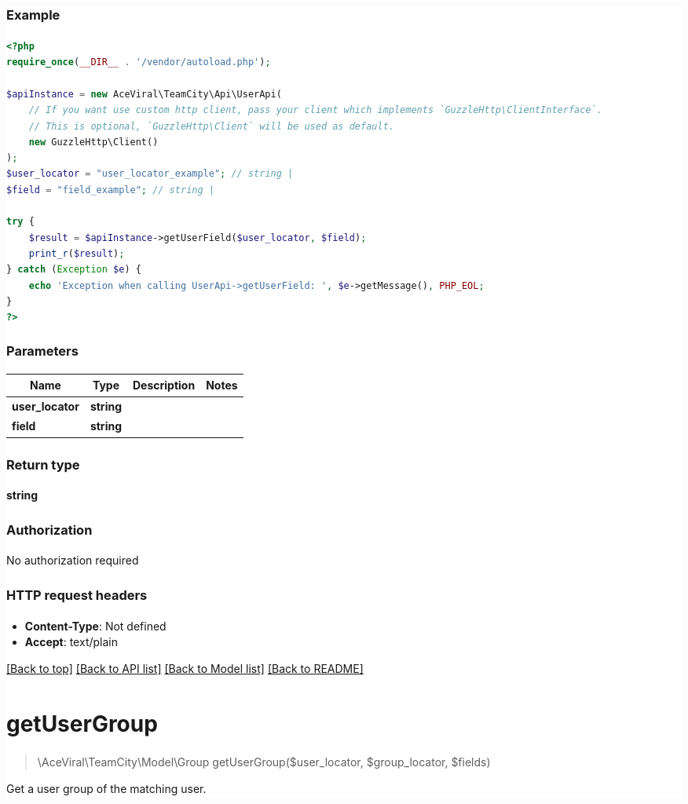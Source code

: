 

### Example
```php
<?php
require_once(__DIR__ . '/vendor/autoload.php');

$apiInstance = new AceViral\TeamCity\Api\UserApi(
    // If you want use custom http client, pass your client which implements `GuzzleHttp\ClientInterface`.
    // This is optional, `GuzzleHttp\Client` will be used as default.
    new GuzzleHttp\Client()
);
$user_locator = "user_locator_example"; // string | 
$field = "field_example"; // string | 

try {
    $result = $apiInstance->getUserField($user_locator, $field);
    print_r($result);
} catch (Exception $e) {
    echo 'Exception when calling UserApi->getUserField: ', $e->getMessage(), PHP_EOL;
}
?>
```

### Parameters

Name | Type | Description  | Notes
------------- | ------------- | ------------- | -------------
 **user_locator** | **string**|  |
 **field** | **string**|  |

### Return type

**string**

### Authorization

No authorization required

### HTTP request headers

 - **Content-Type**: Not defined
 - **Accept**: text/plain

[[Back to top]](#) [[Back to API list]](../../README.md#documentation-for-api-endpoints) [[Back to Model list]](../../README.md#documentation-for-models) [[Back to README]](../../README.md)

# **getUserGroup**
> \AceViral\TeamCity\Model\Group getUserGroup($user_locator, $group_locator, $fields)

Get a user group of the matching user.
